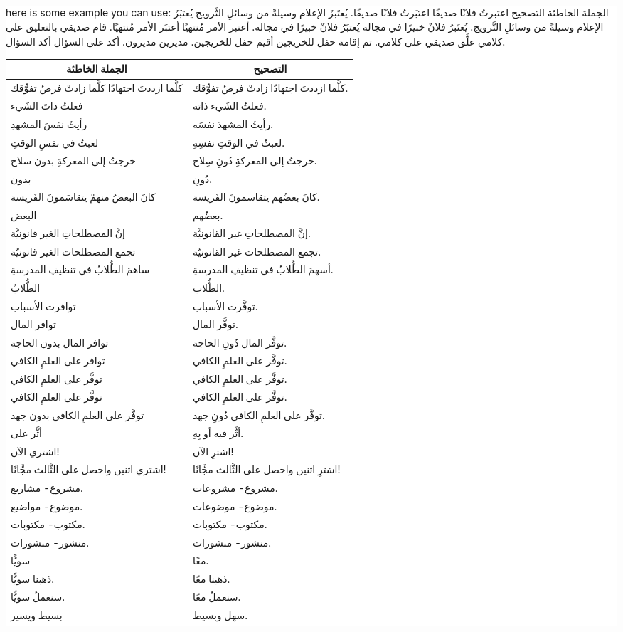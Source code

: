 here is some example you can use:
الجملة الخاطئة التصحيح
اعتبرتُ فلانًا صديقًا اعتبَرتُ فلانًا صديقًا.
يُعتَبرُ الإعلام وسيلةً من وسائلِ التَّرويج يُعتبَرُ الإعلام وسيلةً من وسائلِ التَّرويج.
يُعتَبرُ فلانٌ خبيرًا في مجاله يُعتبَرُ فلانٌ خبيرًا في مجاله.
أعتبر الأمر مُنتهيًا أعتبَر الأمر مُنتهيًا.
قام صديقي بالتعليق على كلامي علَّق صديقي على كلامي.
تم إقامة حفل للخريجين أقيم حفل للخريجين.
مديرين مديرون.
أكد على السؤال أكد السؤال.

| الجملة الخاطئة                                   | التصحيح                                    |
| ------------------------------------------------ | ------------------------------------------ |
| كلَّما ازددتَ اجتهادًا كلَّما زادتْ فرصُ تفوُّقك | كلَّما ازددتَ اجتهادًا زادتْ فرصُ تفوُّقك. |
| فعلتُ ذاتَ الشَيء                                | فعلتُ الشَيء ذاته.                         |
| رأيتُ نفسَ المشهدِ                               | رأيتُ المشهدَ نفسَه.                       |
| لعبتُ في نفسِ الوقتِ                             | لعبتُ في الوقتِ نفسِهِ.                    |
| خرجتُ إلى المعركةِ بدون سلاح                     | خرجتُ إلى المعركةِ دُونِ سِلاح.            |
| بدون                                             | دُونِ.                                     |
| كانَ البعضُ منهمْ يتقاسَمونَ الفَريسة            | كانَ بعضُهم يتقاسمونَ الفَريسة.            |
| البعض                                            | بعضُهم.                                    |
| إنَّ المصطلحاتِ الغير قانونيَّة                  | إنَّ المصطلحاتِ غير القانونيَّة.           |
| تجمع المصطلحات الغير قانونيّة                    | تجمع المصطلحات غير القانونيّة.             |
| ساهمَ الطُّلابُ في تنظيفِ المدرسةِ               | أسهمَ الطُّلابُ في تنظيفِ المدرسةِ.        |
| الطُّلابُ                                        | الطُّلاب.                                  |
| توافرت الأسباب                                   | توفَّرت الأسباب.                           |
| توافر المال                                      | توفَّر المال.                              |
| توافر المال بدون الحاجة                          | توفَّر المال دُونِ الحاجة.                 |
| توافر على العلمِ الكافي                          | توفَّر على العلمِ الكافي.                  |
| توفَّر على العلمِ الكافي                         | توفَّر على العلمِ الكافي.                  |
| توفَّر على العلمِ الكافي                         | توفَّر على العلمِ الكافي.                  |
| توفَّر على العلمِ الكافي بدون جهد                | توفَّر على العلمِ الكافي دُونِ جهد.        |
| أثَّر على                                        | أثَّر فيه أو بِهِ.                         |
| اشتري الآن!                                      | اشترِ الآن!                                |
| اشتري اثنين واحصل على الثَّالث مجَّانًا!         | اشترِ اثنين واحصل على الثَّالث مجَّانًا!   |
| مشروع- مشاريع.                                   | مشروع- مشروعات.                            |
| موضوع- مواضيع.                                   | موضوع- موضوعات.                            |
| مكتوب- مكتوبات.                                  | مكتوب- مكتوبات.                            |
| منشور- منشورات.                                  | منشور- منشورات.                            |
| سويًّا                                           | معًا.                                      |
| ذهبنا سويًّا.                                    | ذهبنا معًا.                                |
| سنعملُ سويًّا.                                   | سنعملُ معًا.                               |
| بسيط ويسير                                       | سهل وبسيط.                                 |